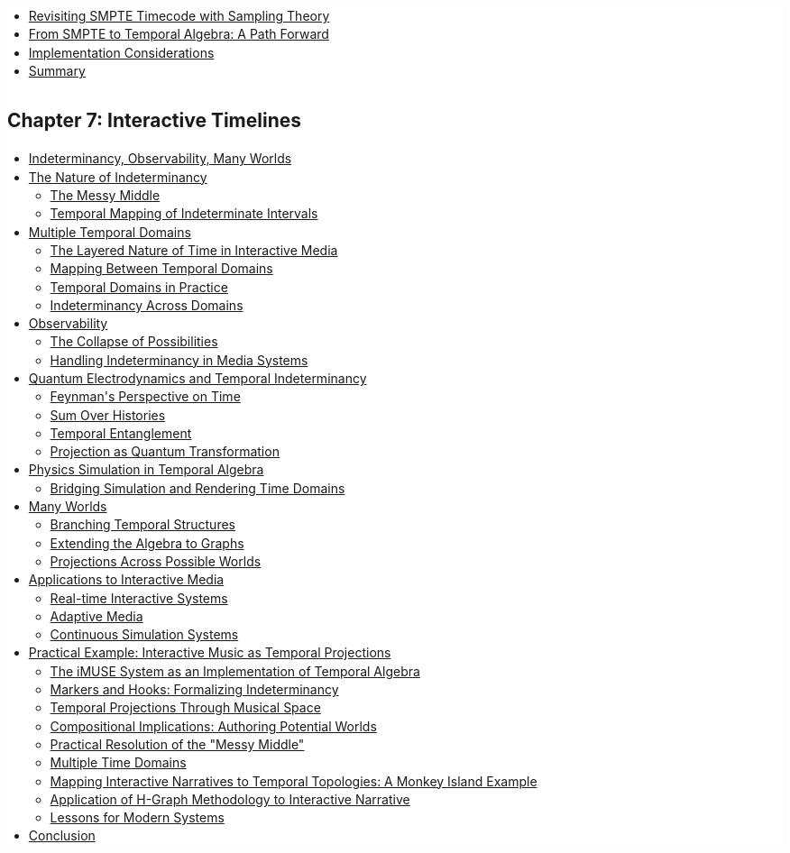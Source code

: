  - [Revisiting SMPTE Timecode with Sampling Theory](wrinkles-in-time.md#revisiting-smpte-timecode-with-sampling-theory)
  - [From SMPTE to Temporal Algebra: A Path Forward](wrinkles-in-time.md#from-smpte-to-temporal-algebra-a-path-forward)
  - [Implementation Considerations](wrinkles-in-time.md#implementation-considerations)
- [Summary](wrinkles-in-time.md#summary-1)

## Chapter 7: Interactive Timelines
- [Indeterminancy, Observability, Many Worlds](wrinkles-in-time.md#indeterminancy-observability-many-worlds)
- [The Nature of Indeterminancy](wrinkles-in-time.md#the-nature-of-indeterminancy)
  - [The Messy Middle](wrinkles-in-time.md#the-messy-middle)
  - [Temporal Mapping of Indeterminate Intervals](wrinkles-in-time.md#temporal-mapping-of-indeterminate-intervals)
- [Multiple Temporal Domains](wrinkles-in-time.md#multiple-temporal-domains)
  - [The Layered Nature of Time in Interactive Media](wrinkles-in-time.md#the-layered-nature-of-time-in-interactive-media)
  - [Mapping Between Temporal Domains](wrinkles-in-time.md#mapping-between-temporal-domains)
  - [Temporal Domains in Practice](wrinkles-in-time.md#temporal-domains-in-practice)
  - [Indeterminancy Across Domains](wrinkles-in-time.md#indeterminancy-across-domains)
- [Observability](wrinkles-in-time.md#observability)
  - [The Collapse of Possibilities](wrinkles-in-time.md#the-collapse-of-possibilities)
  - [Handling Indeterminancy in Media Systems](wrinkles-in-time.md#handling-indeterminancy-in-media-systems)
- [Quantum Electrodynamics and Temporal Indeterminancy](wrinkles-in-time.md#quantum-electrodynamics-and-temporal-indeterminancy)
  - [Feynman's Perspective on Time](wrinkles-in-time.md#feynmans-perspective-on-time)
  - [Sum Over Histories](wrinkles-in-time.md#sum-over-histories)
  - [Temporal Entanglement](wrinkles-in-time.md#temporal-entanglement)
  - [Projection as Quantum Transformation](wrinkles-in-time.md#projection-as-quantum-transformation)
- [Physics Simulation in Temporal Algebra](wrinkles-in-time.md#physics-simulation-in-temporal-algebra)
  - [Bridging Simulation and Rendering Time Domains](wrinkles-in-time.md#bridging-simulation-and-rendering-time-domains)
- [Many Worlds](wrinkles-in-time.md#many-worlds)
  - [Branching Temporal Structures](wrinkles-in-time.md#branching-temporal-structures)
  - [Extending the Algebra to Graphs](wrinkles-in-time.md#extending-the-algebra-to-graphs)
  - [Projections Across Possible Worlds](wrinkles-in-time.md#projections-across-possible-worlds)
- [Applications to Interactive Media](wrinkles-in-time.md#applications-to-interactive-media)
  - [Real-time Interactive Systems](wrinkles-in-time.md#real-time-interactive-systems)
  - [Adaptive Media](wrinkles-in-time.md#adaptive-media)
  - [Continuous Simulation Systems](wrinkles-in-time.md#continuous-simulation-systems)
- [Practical Example: Interactive Music as Temporal Projections](wrinkles-in-time.md#practical-example-interactive-music-as-temporal-projections)
  - [The iMUSE System as an Implementation of Temporal Algebra](wrinkles-in-time.md#the-imuse-system-as-an-implementation-of-temporal-algebra)
  - [Markers and Hooks: Formalizing Indeterminancy](wrinkles-in-time.md#markers-and-hooks-formalizing-indeterminancy)
  - [Temporal Projections Through Musical Space](wrinkles-in-time.md#temporal-projections-through-musical-space)
  - [Compositional Implications: Authoring Potential Worlds](wrinkles-in-time.md#compositional-implications-authoring-potential-worlds)
  - [Practical Resolution of the "Messy Middle"](wrinkles-in-time.md#practical-resolution-of-the-messy-middle)
  - [Multiple Time Domains](wrinkles-in-time.md#multiple-time-domains-1)
  - [Mapping Interactive Narratives to Temporal Topologies: A Monkey Island Example](wrinkles-in-time.md#mapping-interactive-narratives-to-temporal-topologies-a-monkey-island-example)
  - [Application of H-Graph Methodology to Interactive Narrative](wrinkles-in-time.md#application-of-h-graph-methodology-to-interactive-narrative)
  - [Lessons for Modern Systems](wrinkles-in-time.md#lessons-for-modern-systems)
- [Conclusion](wrinkles-in-time.md#conclusion)
